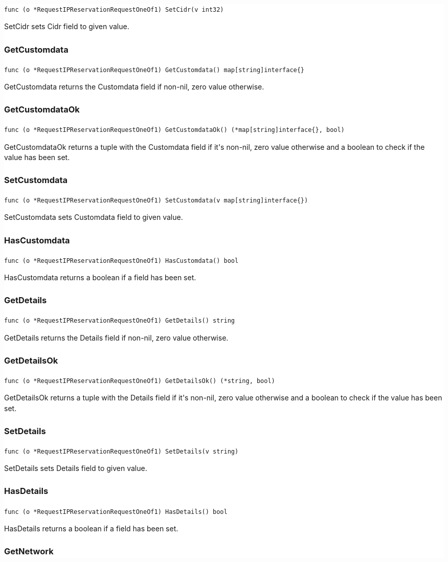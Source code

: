 `func (o *RequestIPReservationRequestOneOf1) SetCidr(v int32)`

SetCidr sets Cidr field to given value.


### GetCustomdata

`func (o *RequestIPReservationRequestOneOf1) GetCustomdata() map[string]interface{}`

GetCustomdata returns the Customdata field if non-nil, zero value otherwise.

### GetCustomdataOk

`func (o *RequestIPReservationRequestOneOf1) GetCustomdataOk() (*map[string]interface{}, bool)`

GetCustomdataOk returns a tuple with the Customdata field if it's non-nil, zero value otherwise
and a boolean to check if the value has been set.

### SetCustomdata

`func (o *RequestIPReservationRequestOneOf1) SetCustomdata(v map[string]interface{})`

SetCustomdata sets Customdata field to given value.

### HasCustomdata

`func (o *RequestIPReservationRequestOneOf1) HasCustomdata() bool`

HasCustomdata returns a boolean if a field has been set.

### GetDetails

`func (o *RequestIPReservationRequestOneOf1) GetDetails() string`

GetDetails returns the Details field if non-nil, zero value otherwise.

### GetDetailsOk

`func (o *RequestIPReservationRequestOneOf1) GetDetailsOk() (*string, bool)`

GetDetailsOk returns a tuple with the Details field if it's non-nil, zero value otherwise
and a boolean to check if the value has been set.

### SetDetails

`func (o *RequestIPReservationRequestOneOf1) SetDetails(v string)`

SetDetails sets Details field to given value.

### HasDetails

`func (o *RequestIPReservationRequestOneOf1) HasDetails() bool`

HasDetails returns a boolean if a field has been set.

### GetNetwork
